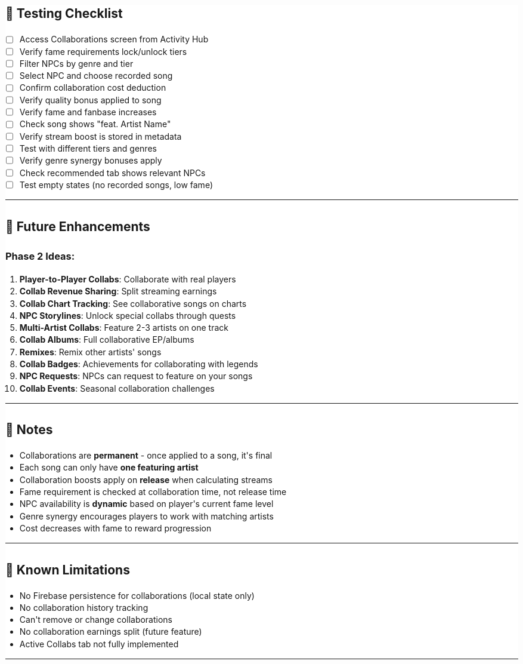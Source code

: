 
## 🚀 Testing Checklist

- [ ] Access Collaborations screen from Activity Hub
- [ ] Verify fame requirements lock/unlock tiers
- [ ] Filter NPCs by genre and tier
- [ ] Select NPC and choose recorded song
- [ ] Confirm collaboration cost deduction
- [ ] Verify quality bonus applied to song
- [ ] Verify fame and fanbase increases
- [ ] Check song shows "feat. Artist Name"
- [ ] Verify stream boost is stored in metadata
- [ ] Test with different tiers and genres
- [ ] Verify genre synergy bonuses apply
- [ ] Check recommended tab shows relevant NPCs
- [ ] Test empty states (no recorded songs, low fame)

---

## 🎯 Future Enhancements

### Phase 2 Ideas:
1. **Player-to-Player Collabs**: Collaborate with real players
2. **Collab Revenue Sharing**: Split streaming earnings
3. **Collab Chart Tracking**: See collaborative songs on charts
4. **NPC Storylines**: Unlock special collabs through quests
5. **Multi-Artist Collabs**: Feature 2-3 artists on one track
6. **Collab Albums**: Full collaborative EP/albums
7. **Remixes**: Remix other artists' songs
8. **Collab Badges**: Achievements for collaborating with legends
9. **NPC Requests**: NPCs can request to feature on your songs
10. **Collab Events**: Seasonal collaboration challenges

---

## 📝 Notes

- Collaborations are **permanent** - once applied to a song, it's final
- Each song can only have **one featuring artist**
- Collaboration boosts apply on **release** when calculating streams
- Fame requirement is checked at collaboration time, not release time
- NPC availability is **dynamic** based on player's current fame level
- Genre synergy encourages players to work with matching artists
- Cost decreases with fame to reward progression

---

## 🐛 Known Limitations

- No Firebase persistence for collaborations (local state only)
- No collaboration history tracking
- Can't remove or change collaborations
- No collaboration earnings split (future feature)
- Active Collabs tab not fully implemented

---